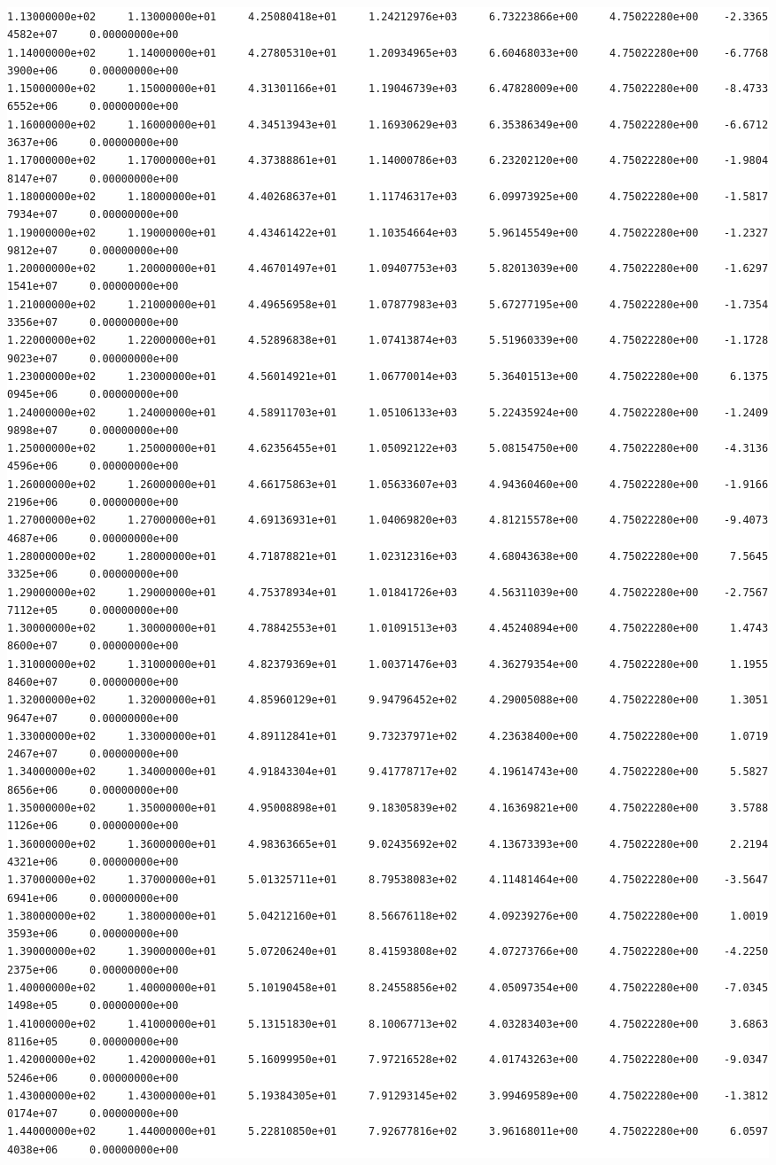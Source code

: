     1.13000000e+02     1.13000000e+01     4.25080418e+01     1.24212976e+03     6.73223866e+00     4.75022280e+00    -2.33654582e+07     0.00000000e+00   
    1.14000000e+02     1.14000000e+01     4.27805310e+01     1.20934965e+03     6.60468033e+00     4.75022280e+00    -6.77683900e+06     0.00000000e+00   
    1.15000000e+02     1.15000000e+01     4.31301166e+01     1.19046739e+03     6.47828009e+00     4.75022280e+00    -8.47336552e+06     0.00000000e+00   
    1.16000000e+02     1.16000000e+01     4.34513943e+01     1.16930629e+03     6.35386349e+00     4.75022280e+00    -6.67123637e+06     0.00000000e+00   
    1.17000000e+02     1.17000000e+01     4.37388861e+01     1.14000786e+03     6.23202120e+00     4.75022280e+00    -1.98048147e+07     0.00000000e+00   
    1.18000000e+02     1.18000000e+01     4.40268637e+01     1.11746317e+03     6.09973925e+00     4.75022280e+00    -1.58177934e+07     0.00000000e+00   
    1.19000000e+02     1.19000000e+01     4.43461422e+01     1.10354664e+03     5.96145549e+00     4.75022280e+00    -1.23279812e+07     0.00000000e+00   
    1.20000000e+02     1.20000000e+01     4.46701497e+01     1.09407753e+03     5.82013039e+00     4.75022280e+00    -1.62971541e+07     0.00000000e+00   
    1.21000000e+02     1.21000000e+01     4.49656958e+01     1.07877983e+03     5.67277195e+00     4.75022280e+00    -1.73543356e+07     0.00000000e+00   
    1.22000000e+02     1.22000000e+01     4.52896838e+01     1.07413874e+03     5.51960339e+00     4.75022280e+00    -1.17289023e+07     0.00000000e+00   
    1.23000000e+02     1.23000000e+01     4.56014921e+01     1.06770014e+03     5.36401513e+00     4.75022280e+00     6.13750945e+06     0.00000000e+00   
    1.24000000e+02     1.24000000e+01     4.58911703e+01     1.05106133e+03     5.22435924e+00     4.75022280e+00    -1.24099898e+07     0.00000000e+00   
    1.25000000e+02     1.25000000e+01     4.62356455e+01     1.05092122e+03     5.08154750e+00     4.75022280e+00    -4.31364596e+06     0.00000000e+00   
    1.26000000e+02     1.26000000e+01     4.66175863e+01     1.05633607e+03     4.94360460e+00     4.75022280e+00    -1.91662196e+06     0.00000000e+00   
    1.27000000e+02     1.27000000e+01     4.69136931e+01     1.04069820e+03     4.81215578e+00     4.75022280e+00    -9.40734687e+06     0.00000000e+00   
    1.28000000e+02     1.28000000e+01     4.71878821e+01     1.02312316e+03     4.68043638e+00     4.75022280e+00     7.56453325e+06     0.00000000e+00   
    1.29000000e+02     1.29000000e+01     4.75378934e+01     1.01841726e+03     4.56311039e+00     4.75022280e+00    -2.75677112e+05     0.00000000e+00   
    1.30000000e+02     1.30000000e+01     4.78842553e+01     1.01091513e+03     4.45240894e+00     4.75022280e+00     1.47438600e+07     0.00000000e+00   
    1.31000000e+02     1.31000000e+01     4.82379369e+01     1.00371476e+03     4.36279354e+00     4.75022280e+00     1.19558460e+07     0.00000000e+00   
    1.32000000e+02     1.32000000e+01     4.85960129e+01     9.94796452e+02     4.29005088e+00     4.75022280e+00     1.30519647e+07     0.00000000e+00   
    1.33000000e+02     1.33000000e+01     4.89112841e+01     9.73237971e+02     4.23638400e+00     4.75022280e+00     1.07192467e+07     0.00000000e+00   
    1.34000000e+02     1.34000000e+01     4.91843304e+01     9.41778717e+02     4.19614743e+00     4.75022280e+00     5.58278656e+06     0.00000000e+00   
    1.35000000e+02     1.35000000e+01     4.95008898e+01     9.18305839e+02     4.16369821e+00     4.75022280e+00     3.57881126e+06     0.00000000e+00   
    1.36000000e+02     1.36000000e+01     4.98363665e+01     9.02435692e+02     4.13673393e+00     4.75022280e+00     2.21944321e+06     0.00000000e+00   
    1.37000000e+02     1.37000000e+01     5.01325711e+01     8.79538083e+02     4.11481464e+00     4.75022280e+00    -3.56476941e+06     0.00000000e+00   
    1.38000000e+02     1.38000000e+01     5.04212160e+01     8.56676118e+02     4.09239276e+00     4.75022280e+00     1.00193593e+06     0.00000000e+00   
    1.39000000e+02     1.39000000e+01     5.07206240e+01     8.41593808e+02     4.07273766e+00     4.75022280e+00    -4.22502375e+06     0.00000000e+00   
    1.40000000e+02     1.40000000e+01     5.10190458e+01     8.24558856e+02     4.05097354e+00     4.75022280e+00    -7.03451498e+05     0.00000000e+00   
    1.41000000e+02     1.41000000e+01     5.13151830e+01     8.10067713e+02     4.03283403e+00     4.75022280e+00     3.68638116e+05     0.00000000e+00   
    1.42000000e+02     1.42000000e+01     5.16099950e+01     7.97216528e+02     4.01743263e+00     4.75022280e+00    -9.03475246e+06     0.00000000e+00   
    1.43000000e+02     1.43000000e+01     5.19384305e+01     7.91293145e+02     3.99469589e+00     4.75022280e+00    -1.38120174e+07     0.00000000e+00   
    1.44000000e+02     1.44000000e+01     5.22810850e+01     7.92677816e+02     3.96168011e+00     4.75022280e+00     6.05974038e+06     0.00000000e+00   